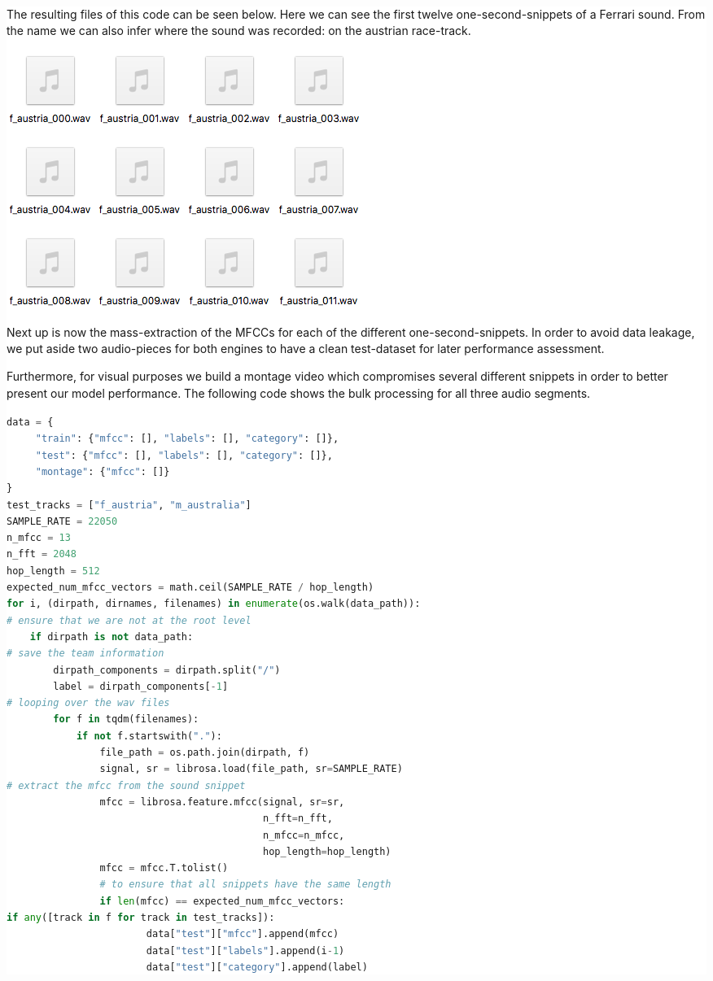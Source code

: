 The resulting files of this code can be seen below. Here we can see the first twelve one-second-snippets of a Ferrari sound. From the name we can also infer where the sound was recorded: on the austrian race-track.

![](/assets/post_images/signal/picture13.png)

Next up is now the mass-extraction of the MFCCs for each of the different one-second-snippets. In order to avoid data leakage, we put aside two audio-pieces for both engines to have a clean test-dataset for later performance assessment.

Furthermore, for visual purposes we build a montage video which compromises several different snippets in order to better present our model performance. The following code shows the bulk processing for all three audio segments.

```python
data = {
     "train": {"mfcc": [], "labels": [], "category": []},
     "test": {"mfcc": [], "labels": [], "category": []},
     "montage": {"mfcc": []}
}
test_tracks = ["f_austria", "m_australia"]
SAMPLE_RATE = 22050
n_mfcc = 13
n_fft = 2048
hop_length = 512
expected_num_mfcc_vectors = math.ceil(SAMPLE_RATE / hop_length)
for i, (dirpath, dirnames, filenames) in enumerate(os.walk(data_path)):
# ensure that we are not at the root level
    if dirpath is not data_path:
# save the team information
        dirpath_components = dirpath.split("/")
        label = dirpath_components[-1]
# looping over the wav files
        for f in tqdm(filenames):
            if not f.startswith("."):
                file_path = os.path.join(dirpath, f)
                signal, sr = librosa.load(file_path, sr=SAMPLE_RATE)
# extract the mfcc from the sound snippet
                mfcc = librosa.feature.mfcc(signal, sr=sr, 
                                            n_fft=n_fft,
                                            n_mfcc=n_mfcc,
                                            hop_length=hop_length)
                mfcc = mfcc.T.tolist()
                # to ensure that all snippets have the same length
                if len(mfcc) == expected_num_mfcc_vectors:
if any([track in f for track in test_tracks]):
                        data["test"]["mfcc"].append(mfcc)
                        data["test"]["labels"].append(i-1)
                        data["test"]["category"].append(label)
```